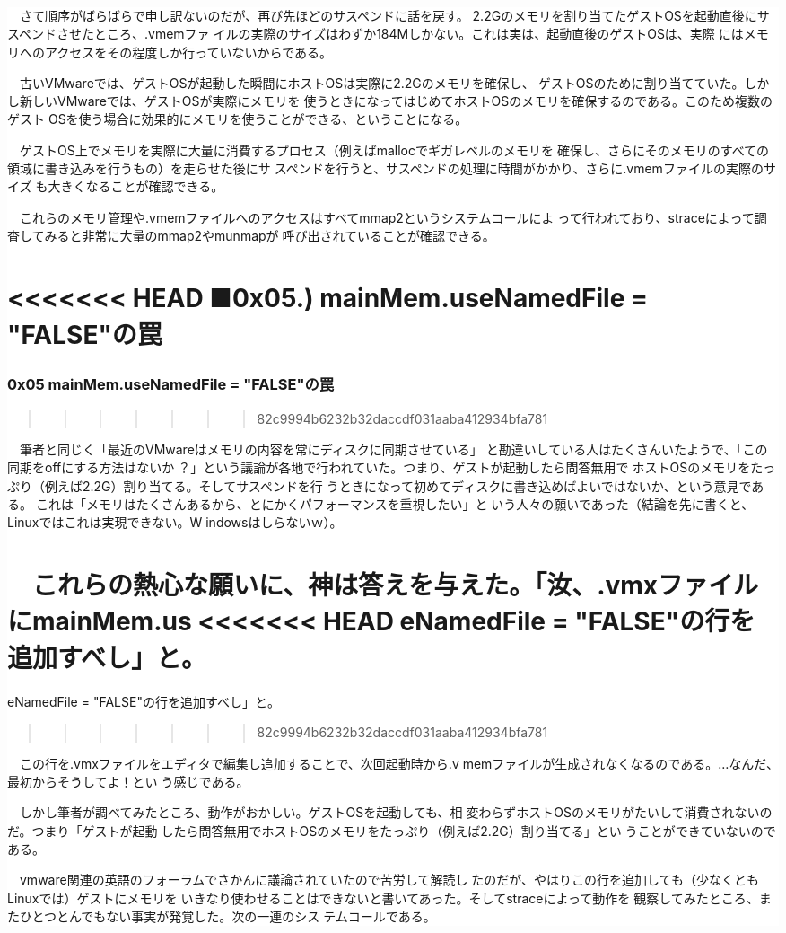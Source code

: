 　さて順序がばらばらで申し訳ないのだが、再び先ほどのサスペンドに話を戻す。
2.2Gのメモリを割り当てたゲストOSを起動直後にサスペンドさせたところ、.vmemファ
イルの実際のサイズはわずか184Mしかない。これは実は、起動直後のゲストOSは、実際
にはメモリへのアクセスをその程度しか行っていないからである。

　古いVMwareでは、ゲストOSが起動した瞬間にホストOSは実際に2.2Gのメモリを確保し、
ゲストOSのために割り当てていた。しかし新しいVMwareでは、ゲストOSが実際にメモリを
使うときになってはじめてホストOSのメモリを確保するのである。このため複数のゲスト
OSを使う場合に効果的にメモリを使うことができる、ということになる。

　ゲストOS上でメモリを実際に大量に消費するプロセス（例えばmallocでギガレベルのメモリを
確保し、さらにそのメモリのすべての領域に書き込みを行うもの）を走らせた後にサ
スペンドを行うと、サスペンドの処理に時間がかかり、さらに.vmemファイルの実際のサイズ
も大きくなることが確認できる。

　これらのメモリ管理や.vmemファイルへのアクセスはすべてmmap2というシステムコールによ
って行われており、straceによって調査してみると非常に大量のmmap2やmunmapが
呼び出されていることが確認できる。


<<<<<<< HEAD
■0x05.) mainMem.useNamedFile = "FALSE"の罠
=======
### 0x05 mainMem.useNamedFile \= "FALSE"の罠
>>>>>>> 82c9994b6232b32daccdf031aaba412934bfa781

　筆者と同じく「最近のVMwareはメモリの内容を常にディスクに同期させている」
と勘違いしている人はたくさんいたようで、「この同期をoffにする方法はないか
？」という議論が各地で行われていた。つまり、ゲストが起動したら問答無用で
ホストOSのメモリをたっぷり（例えば2.2G）割り当てる。そしてサスペンドを行
うときになって初めてディスクに書き込めばよいではないか、という意見である。
これは「メモリはたくさんあるから、とにかくパフォーマンスを重視したい」と
いう人々の願いであった（結論を先に書くと、Linuxではこれは実現できない。W
indowsはしらないｗ）。

　これらの熱心な願いに、神は答えを与えた。「汝、.vmxファイルにmainMem.us
<<<<<<< HEAD
eNamedFile = "FALSE"の行を追加すべし」と。
=======
eNamedFile \= "FALSE"の行を追加すべし」と。
>>>>>>> 82c9994b6232b32daccdf031aaba412934bfa781

　この行を.vmxファイルをエディタで編集し追加することで、次回起動時から.v
memファイルが生成されなくなるのである。…なんだ、最初からそうしてよ！とい
う感じである。

　しかし筆者が調べてみたところ、動作がおかしい。ゲストOSを起動しても、相
変わらずホストOSのメモリがたいして消費されないのだ。つまり「ゲストが起動
したら問答無用でホストOSのメモリをたっぷり（例えば2.2G）割り当てる」とい
うことができていないのである。

　vmware関連の英語のフォーラムでさかんに議論されていたので苦労して解読し
たのだが、やはりこの行を追加しても（少なくともLinuxでは）ゲストにメモリを
いきなり使わせることはできないと書いてあった。そしてstraceによって動作を
観察してみたところ、またひとつとんでもない事実が発覚した。次の一連のシス
テムコールである。
